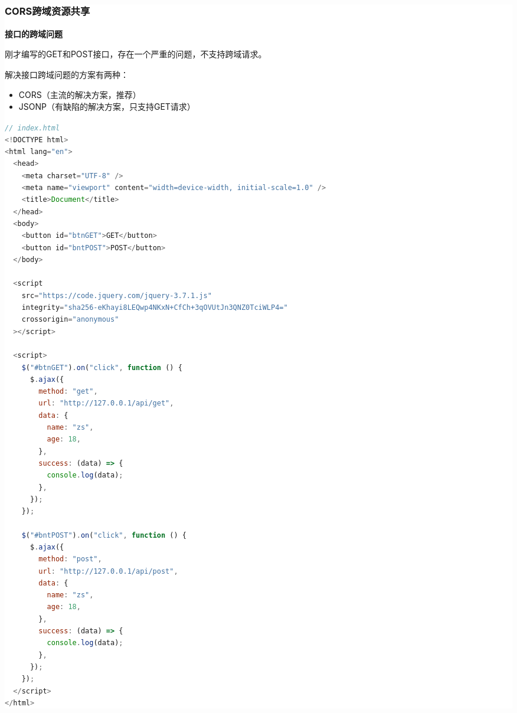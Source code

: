 ### CORS跨域资源共享

**接口的跨域问题**

刚才编写的GET和POST接口，存在一个严重的问题，不支持跨域请求。

解决接口跨域问题的方案有两种：

* CORS（主流的解决方案，推荐）
* JSONP（有缺陷的解决方案，只支持GET请求）

```js
// index.html
<!DOCTYPE html>
<html lang="en">
  <head>
    <meta charset="UTF-8" />
    <meta name="viewport" content="width=device-width, initial-scale=1.0" />
    <title>Document</title>
  </head>
  <body>
    <button id="btnGET">GET</button>
    <button id="bntPOST">POST</button>
  </body>

  <script
    src="https://code.jquery.com/jquery-3.7.1.js"
    integrity="sha256-eKhayi8LEQwp4NKxN+CfCh+3qOVUtJn3QNZ0TciWLP4="
    crossorigin="anonymous"
  ></script>

  <script>
    $("#btnGET").on("click", function () {
      $.ajax({
        method: "get",
        url: "http://127.0.0.1/api/get",
        data: {
          name: "zs",
          age: 18,
        },
        success: (data) => {
          console.log(data);
        },
      });
    });

    $("#bntPOST").on("click", function () {
      $.ajax({
        method: "post",
        url: "http://127.0.0.1/api/post",
        data: {
          name: "zs",
          age: 18,
        },
        success: (data) => {
          console.log(data);
        },
      });
    });
  </script>
</html>
```
